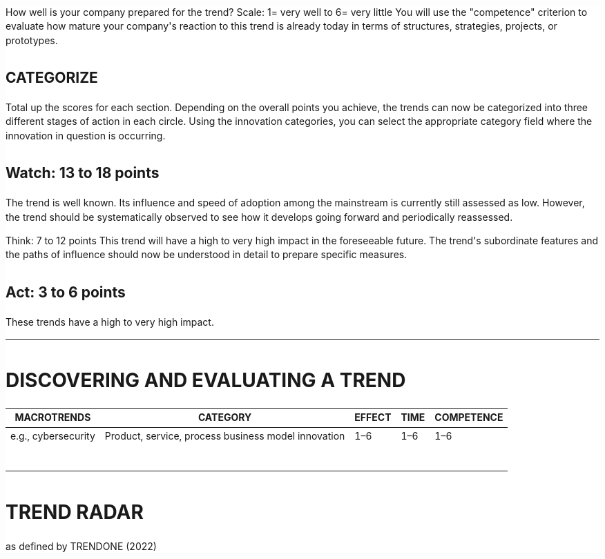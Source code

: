 How well is your company prepared for the trend?
Scale: $1=$ very well to $6=$ very little
You will use the "competence" criterion to evaluate how mature your company's reaction to this trend is already today in terms of structures, strategies, projects, or prototypes.

## CATEGORIZE

Total up the scores for each section. Depending on the overall points you achieve, the trends can now be categorized into three different stages of action in each circle. Using the innovation categories, you can select the appropriate category field where the innovation in question is occurring.

## Watch: 13 to 18 points

The trend is well known. Its influence and speed of adoption among the mainstream is currently still assessed as low. However, the trend should be systematically observed to see how it develops going forward and periodically reassessed.

Think: 7 to 12 points
This trend will have a high to very high impact in the foreseeable future. The trend's subordinate features and the paths of influence should now be understood in detail to prepare specific measures.

## Act: 3 to 6 points

These trends have a high to very high impact.

---


# DISCOVERING AND EVALUATING A TREND

|  MACROTRENDS | CATEGORY | EFFECT | TIME | COMPETENCE  |
| --- | --- | --- | --- | --- |
|  e.g., cybersecurity | Product, service, process business model innovation | 1–6 | 1–6 | 1–6  |
|  |   |   |   |   |
|  |   |   |   |   |
|  |   |   |   |   |
|  |   |   |   |   |
|  |   |   |   |   |
|  |   |   |   |   |
|  |   |   |   |   |

# TREND RADAR

as defined by TRENDONE (2022)
